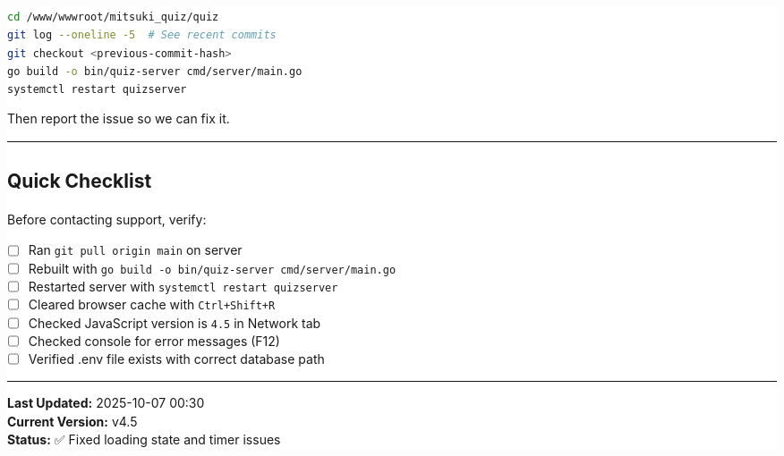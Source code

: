 ```bash
cd /www/wwwroot/mitsuki_quiz/quiz
git log --oneline -5  # See recent commits
git checkout <previous-commit-hash>
go build -o bin/quiz-server cmd/server/main.go
systemctl restart quizserver
```

Then report the issue so we can fix it.

---

## Quick Checklist

Before contacting support, verify:

- [ ] Ran `git pull origin main` on server
- [ ] Rebuilt with `go build -o bin/quiz-server cmd/server/main.go`
- [ ] Restarted server with `systemctl restart quizserver`
- [ ] Cleared browser cache with `Ctrl+Shift+R`
- [ ] Checked JavaScript version is `4.5` in Network tab
- [ ] Checked console for error messages (F12)
- [ ] Verified .env file exists with correct database path

---

**Last Updated:** 2025-10-07 00:30  
**Current Version:** v4.5  
**Status:** ✅ Fixed loading state and timer issues
